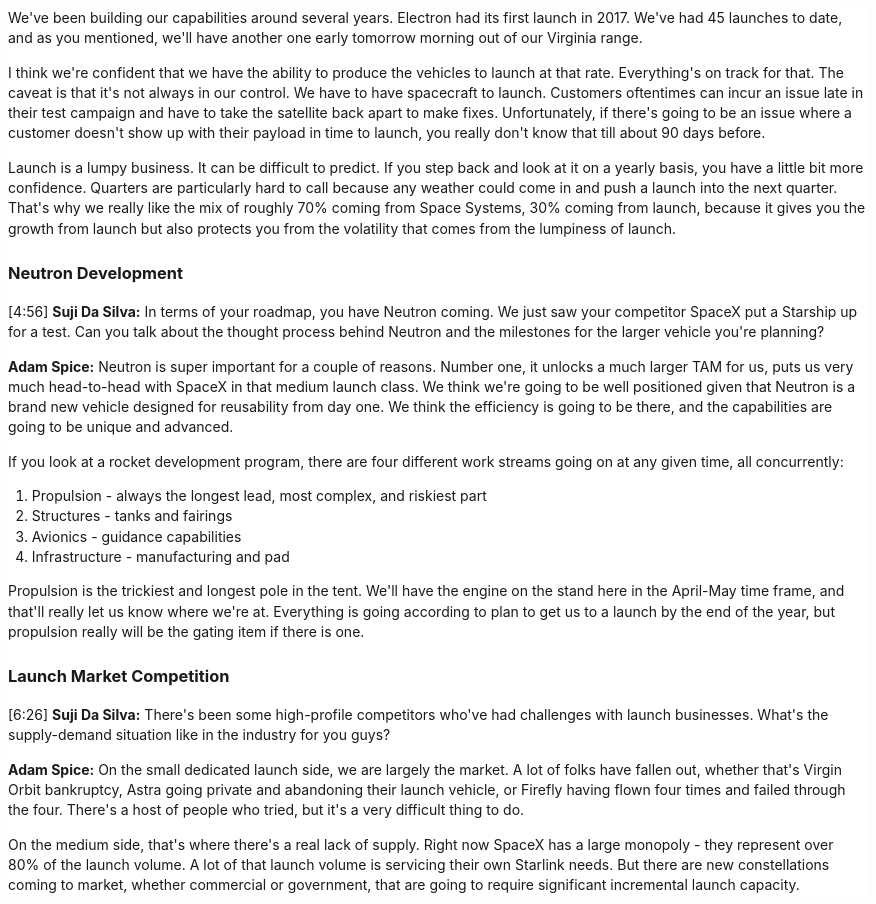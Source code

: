 We've been building our capabilities around several years. Electron had its first launch in 2017. We've had 45 launches to date, and as you mentioned, we'll have another one early tomorrow morning out of our Virginia range.

I think we're confident that we have the ability to produce the vehicles to launch at that rate. Everything's on track for that. The caveat is that it's not always in our control. We have to have spacecraft to launch. Customers oftentimes can incur an issue late in their test campaign and have to take the satellite back apart to make fixes. Unfortunately, if there's going to be an issue where a customer doesn't show up with their payload in time to launch, you really don't know that till about 90 days before.

Launch is a lumpy business. It can be difficult to predict. If you step back and look at it on a yearly basis, you have a little bit more confidence. Quarters are particularly hard to call because any weather could come in and push a launch into the next quarter. That's why we really like the mix of roughly 70% coming from Space Systems, 30% coming from launch, because it gives you the growth from launch but also protects you from the volatility that comes from the lumpiness of launch.

### Neutron Development

[4:56] **Suji Da Silva:** In terms of your roadmap, you have Neutron coming. We just saw your competitor SpaceX put a Starship up for a test. Can you talk about the thought process behind Neutron and the milestones for the larger vehicle you're planning?

**Adam Spice:** Neutron is super important for a couple of reasons. Number one, it unlocks a much larger TAM for us, puts us very much head-to-head with SpaceX in that medium launch class. We think we're going to be well positioned given that Neutron is a brand new vehicle designed for reusability from day one. We think the efficiency is going to be there, and the capabilities are going to be unique and advanced.

If you look at a rocket development program, there are four different work streams going on at any given time, all concurrently:

1. Propulsion - always the longest lead, most complex, and riskiest part
2. Structures - tanks and fairings
3. Avionics - guidance capabilities 
4. Infrastructure - manufacturing and pad

Propulsion is the trickiest and longest pole in the tent. We'll have the engine on the stand here in the April-May time frame, and that'll really let us know where we're at. Everything is going according to plan to get us to a launch by the end of the year, but propulsion really will be the gating item if there is one.

### Launch Market Competition

[6:26] **Suji Da Silva:** There's been some high-profile competitors who've had challenges with launch businesses. What's the supply-demand situation like in the industry for you guys?

**Adam Spice:** On the small dedicated launch side, we are largely the market. A lot of folks have fallen out, whether that's Virgin Orbit bankruptcy, Astra going private and abandoning their launch vehicle, or Firefly having flown four times and failed through the four. There's a host of people who tried, but it's a very difficult thing to do.

On the medium side, that's where there's a real lack of supply. Right now SpaceX has a large monopoly - they represent over 80% of the launch volume. A lot of that launch volume is servicing their own Starlink needs. But there are new constellations coming to market, whether commercial or government, that are going to require significant incremental launch capacity.
